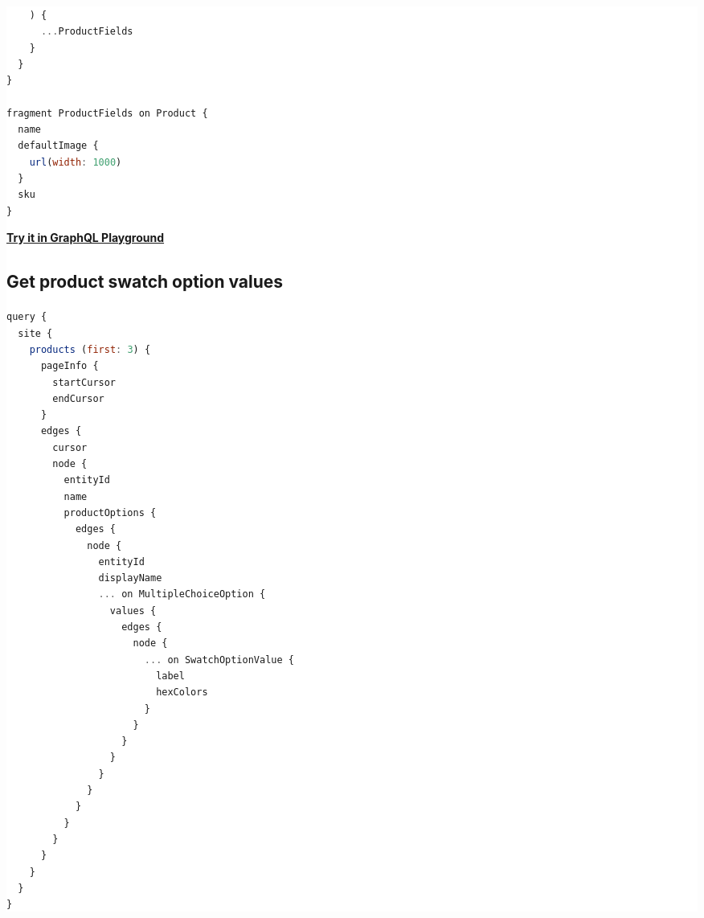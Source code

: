 ```js
    ) {
      ...ProductFields
    }
  }
}

fragment ProductFields on Product {
  name
  defaultImage {
    url(width: 1000)
  }
  sku
}
```

<a href="https://developer.bigcommerce.com/graphql?playground_tab=refinedProduct" target="_blank">**Try it in GraphQL Playground**</a>

## Get product swatch option values

```js
query {
  site {
    products (first: 3) {
      pageInfo {
        startCursor
        endCursor
      }
      edges {
        cursor
        node {
          entityId
          name
          productOptions {
            edges {
              node {
                entityId
                displayName
                ... on MultipleChoiceOption {
                  values {
                    edges {
                      node {
                        ... on SwatchOptionValue {
                          label
                          hexColors
                        }
                      }
                    }
                  }
                }
              }
            }
          }
        }
      }
    }
  }
}
```
